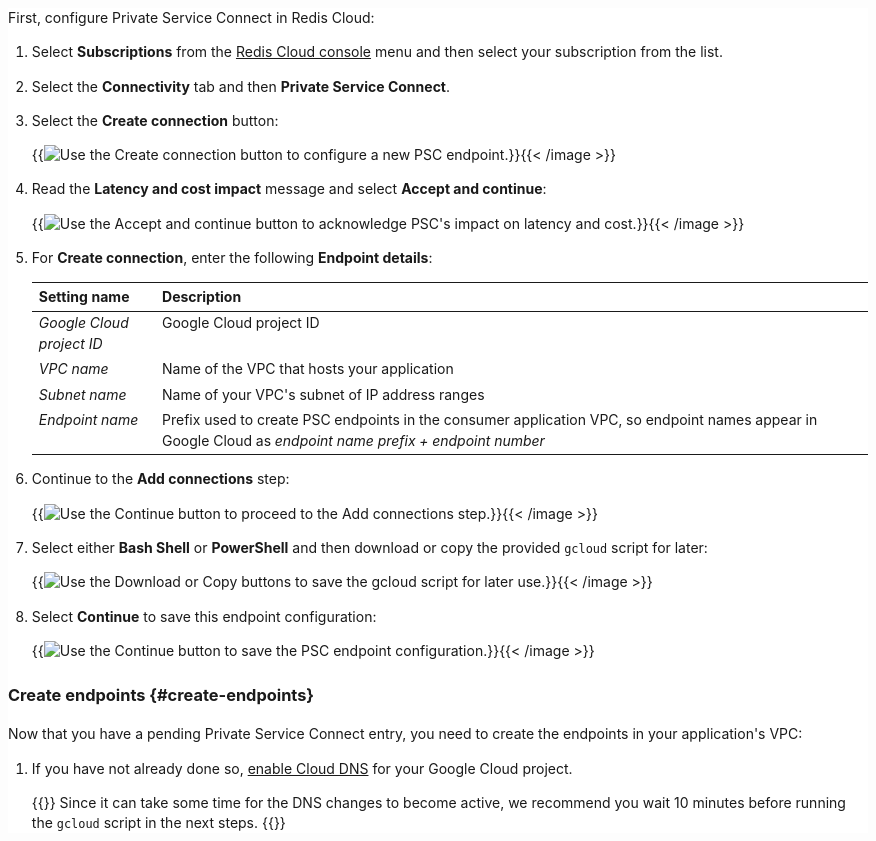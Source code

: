 First, configure Private Service Connect in Redis Cloud:

1. Select **Subscriptions** from the [Redis Cloud console](https://app.redislabs.com/) menu and then select your subscription from the list.

2. Select the **Connectivity** tab and then **Private Service Connect**.

3. Select the **Create connection** button:

    {{<image filename="images/rc/button-subscription-connectivity-psc-create-connection.png" width="140px" alt="Use the Create connection button to configure a new PSC endpoint." >}}{{< /image >}}

4. Read the **Latency and cost impact** message and select **Accept and continue**:

    {{<image filename="images/rc/button-subscription-connectivity-psc-accept-continue.png" width="140px" alt="Use the Accept and continue button to acknowledge PSC's impact on latency and cost." >}}{{< /image >}}

5. For **Create connection**, enter the following **Endpoint details**:

    | Setting&nbsp;name | Description |
    |-------------------|-------------|
    | _Google Cloud project ID_ | Google Cloud project ID |
    | _VPC name_ | Name of the VPC that hosts your application |
    | _Subnet name_ | Name of your VPC's subnet of IP address ranges |
    | _Endpoint name_ | Prefix used to create PSC endpoints in the consumer application VPC, so endpoint names appear in Google Cloud as _endpoint name prefix + endpoint number_ |

6. Continue to the **Add connections** step:
    
    {{<image filename="images/rc/button-subscription-connectivity-psc-continue.png" width="100px" alt="Use the Continue button to proceed to the Add connections step." >}}{{< /image >}}

7. Select either **Bash Shell** or **PowerShell** and then download or copy the provided `gcloud` script for later:

    {{<image filename="images/rc/subscription-connectivity-psc-gcloud-script.png" width="350px" alt="Use the Download or Copy buttons to save the gcloud script for later use." >}}{{< /image >}}

8. Select **Continue** to save this endpoint configuration:

    {{<image filename="images/rc/button-subscription-connectivity-psc-continue.png" width="100px" alt="Use the Continue button to save the PSC endpoint configuration." >}}{{< /image >}}

### Create endpoints {#create-endpoints}

Now that you have a pending Private Service Connect entry, you need to create the endpoints in your application's VPC:

1. If you have not already done so, [enable Cloud DNS](https://cloud.google.com/dns/docs/set-up-dns-records-domain-name) for your Google Cloud project.

    {{<note>}}
Since it can take some time for the DNS changes to become active, we recommend you wait 10 minutes before running the `gcloud` script in the next steps.
    {{</note>}}
